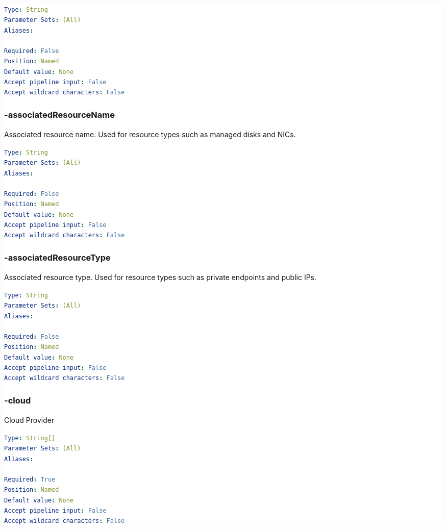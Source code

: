 ```yaml
Type: String
Parameter Sets: (All)
Aliases:

Required: False
Position: Named
Default value: None
Accept pipeline input: False
Accept wildcard characters: False
```

### -associatedResourceName
Associated resource name.
Used for resource types such as managed disks and NICs.

```yaml
Type: String
Parameter Sets: (All)
Aliases:

Required: False
Position: Named
Default value: None
Accept pipeline input: False
Accept wildcard characters: False
```

### -associatedResourceType
Associated resource type.
Used for resource types such as private endpoints and public IPs.

```yaml
Type: String
Parameter Sets: (All)
Aliases:

Required: False
Position: Named
Default value: None
Accept pipeline input: False
Accept wildcard characters: False
```

### -cloud
Cloud Provider

```yaml
Type: String[]
Parameter Sets: (All)
Aliases:

Required: True
Position: Named
Default value: None
Accept pipeline input: False
Accept wildcard characters: False
```
